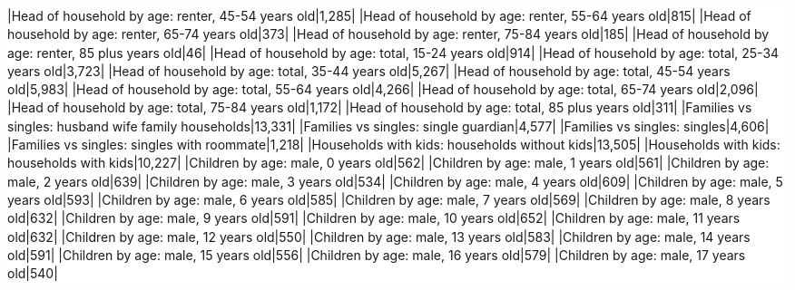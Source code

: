 |Head of household by age: renter, 45-54 years old|1,285|
|Head of household by age: renter, 55-64 years old|815|
|Head of household by age: renter, 65-74 years old|373|
|Head of household by age: renter, 75-84 years old|185|
|Head of household by age: renter, 85 plus years old|46|
|Head of household by age: total, 15-24 years old|914|
|Head of household by age: total, 25-34 years old|3,723|
|Head of household by age: total, 35-44 years old|5,267|
|Head of household by age: total, 45-54 years old|5,983|
|Head of household by age: total, 55-64 years old|4,266|
|Head of household by age: total, 65-74 years old|2,096|
|Head of household by age: total, 75-84 years old|1,172|
|Head of household by age: total, 85 plus years old|311|
|Families vs singles: husband wife family households|13,331|
|Families vs singles: single guardian|4,577|
|Families vs singles: singles|4,606|
|Families vs singles: singles with roommate|1,218|
|Households with kids: households without kids|13,505|
|Households with kids: households with kids|10,227|
|Children by age: male, 0 years old|562|
|Children by age: male, 1 years old|561|
|Children by age: male, 2 years old|639|
|Children by age: male, 3 years old|534|
|Children by age: male, 4 years old|609|
|Children by age: male, 5 years old|593|
|Children by age: male, 6 years old|585|
|Children by age: male, 7 years old|569|
|Children by age: male, 8 years old|632|
|Children by age: male, 9 years old|591|
|Children by age: male, 10 years old|652|
|Children by age: male, 11 years old|632|
|Children by age: male, 12 years old|550|
|Children by age: male, 13 years old|583|
|Children by age: male, 14 years old|591|
|Children by age: male, 15 years old|556|
|Children by age: male, 16 years old|579|
|Children by age: male, 17 years old|540|